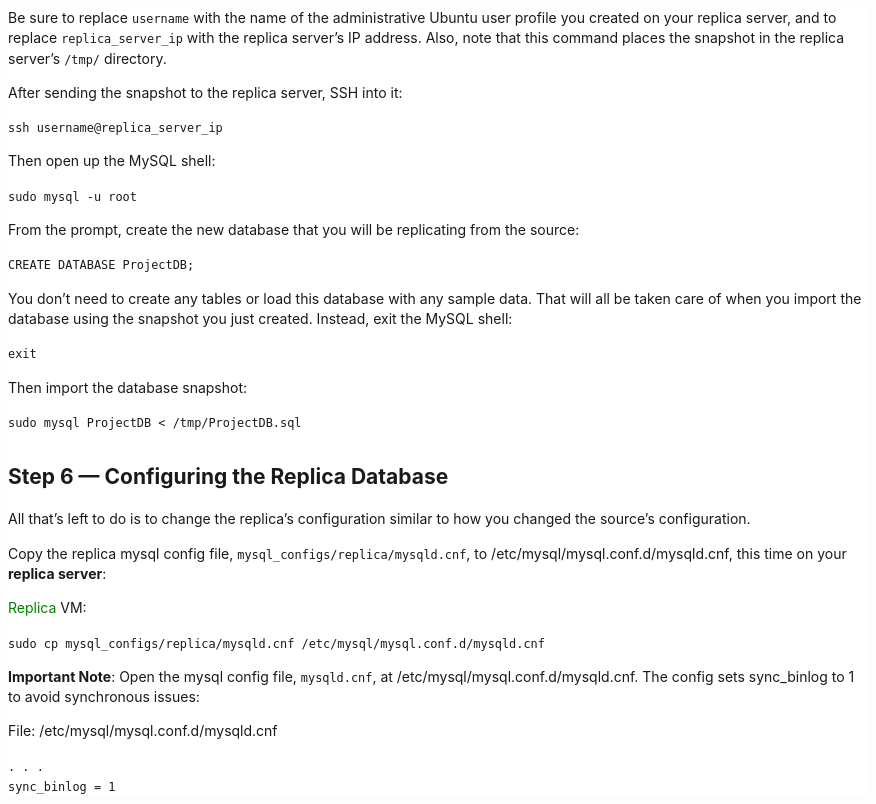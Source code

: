 
Be sure to replace `username` with the name of the administrative Ubuntu user profile you created on your replica server, and to replace `replica_server_ip` with the replica server’s IP address. Also, note that this command places the snapshot in the replica server’s `/tmp/` directory.

  

After sending the snapshot to the replica server, SSH into it:

```
ssh username@replica_server_ip
```  
  

Then open up the MySQL shell:

```
sudo mysql -u root
```
  

From the prompt, create the new database that you will be replicating from the source:

```
CREATE DATABASE ProjectDB;
```
  

You don’t need to create any tables or load this database with any sample data. That will all be taken care of when you import the database using the snapshot you just created. Instead, exit the MySQL shell:

```
exit
```


Then import the database snapshot:

```
sudo mysql ProjectDB < /tmp/ProjectDB.sql
```
  

## Step 6 — Configuring the Replica Database

All that’s left to do is to change the replica’s configuration similar to how you changed the source’s configuration.

Copy the replica mysql config file, `mysql_configs/replica/mysqld.cnf`, to /etc/mysql/mysql.conf.d/mysqld.cnf, this time on your **replica server**:

<span style="color:green">Replica</span> VM:

```
sudo cp mysql_configs/replica/mysqld.cnf /etc/mysql/mysql.conf.d/mysqld.cnf
```

**Important Note**: Open the mysql config file, `mysqld.cnf`, at /etc/mysql/mysql.conf.d/mysqld.cnf. The config sets sync_binlog to 1 to avoid synchronous issues: 

File: /etc/mysql/mysql.conf.d/mysqld.cnf

```
. . .
sync_binlog = 1
```
